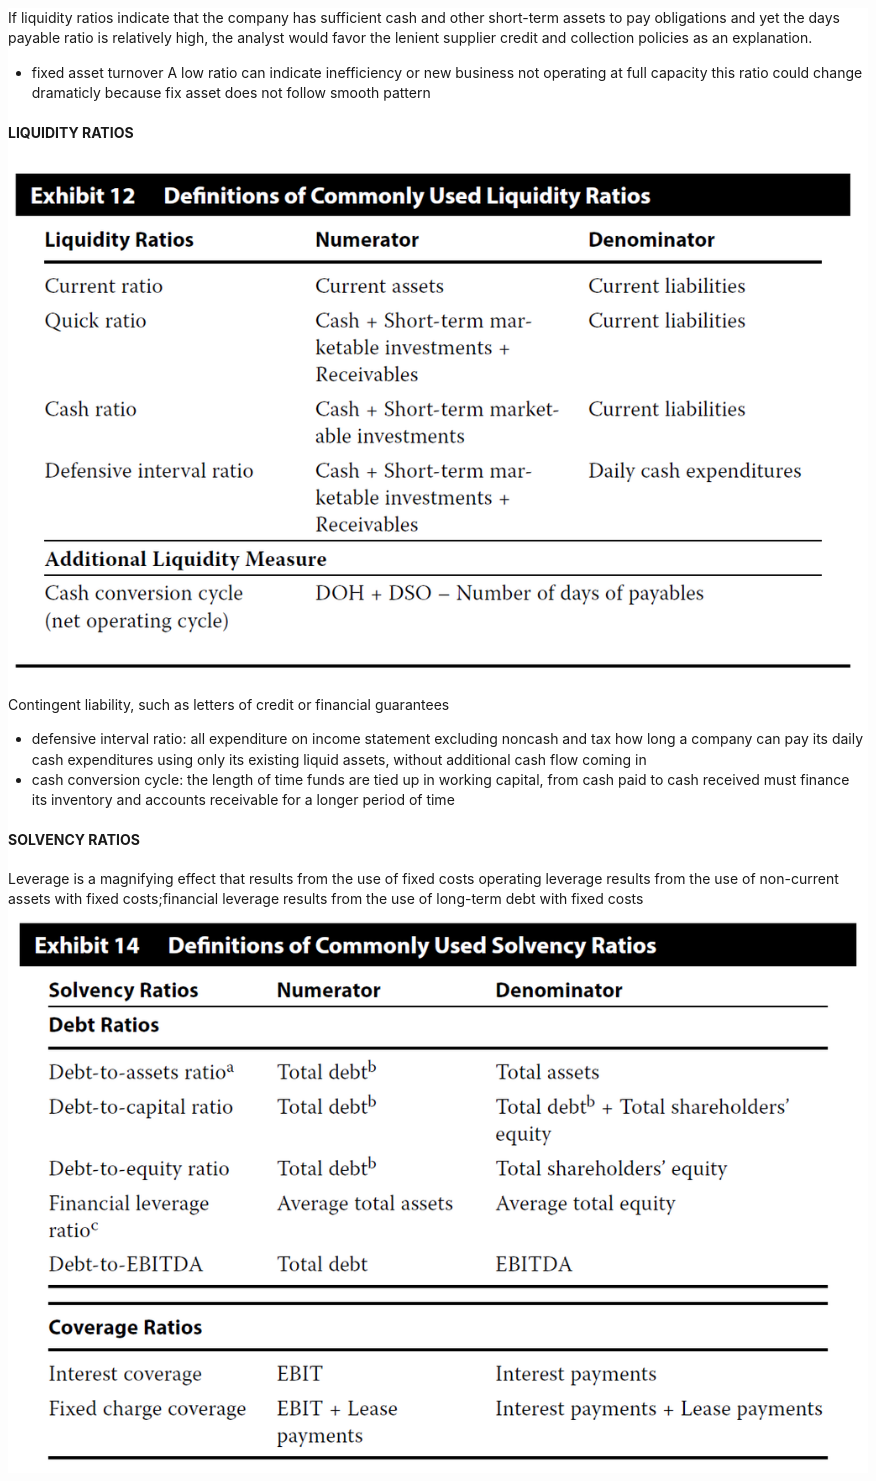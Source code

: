 If liquidity ratios indicate that the company has sufficient cash and other short-term assets to pay obligations and yet the days payable ratio is relatively high, the analyst would favor the lenient supplier credit and collection policies as an explanation.
* fixed asset turnover
A low ratio can indicate inefficiency or new business not operating at full capacity
this ratio could change dramaticly because fix asset does not follow smooth pattern

<h4>LIQUIDITY RATIOS</h4>

<img src="images/CFA-financial statement-technique-liquidity ratios.png" width="100%"/>

Contingent liability, such as letters of credit or financial guarantees
* defensive interval ratio: all expenditure on income statement excluding noncash and tax 
how long a company can pay its daily cash expenditures using only its existing liquid assets, without additional cash flow
coming in
* cash conversion cycle: the length of time funds are tied up in working capital, from cash paid to cash received
must finance its inventory and accounts receivable for a longer period of time

<h4>SOLVENCY RATIOS</h4>

Leverage is a magnifying effect that results from the use of fixed costs
operating leverage results from the use of non-current assets with fixed costs;financial leverage results from the use of long-term debt with fixed costs 
<img src="images/CFA-financial statement-technique-solvency ratios.png
" width="100%"/>
